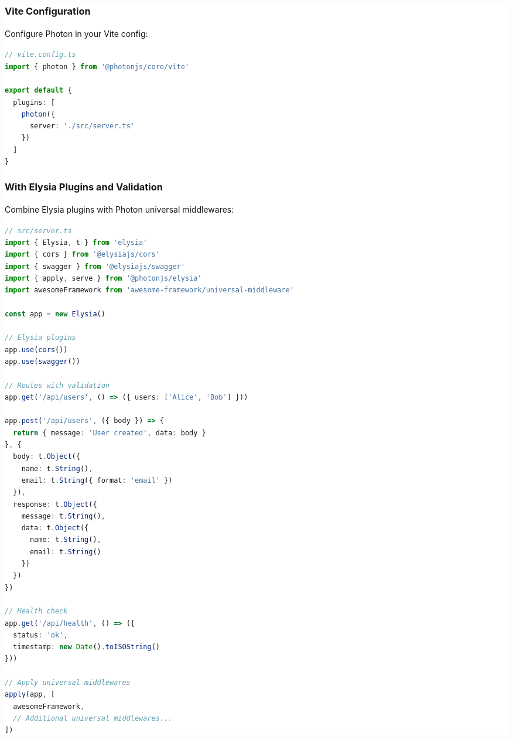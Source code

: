 ### Vite Configuration

Configure Photon in your Vite config:

```ts
// vite.config.ts
import { photon } from '@photonjs/core/vite'

export default {
  plugins: [
    photon({
      server: './src/server.ts'
    })
  ]
}
```

### With Elysia Plugins and Validation

Combine Elysia plugins with Photon universal middlewares:

```ts
// src/server.ts
import { Elysia, t } from 'elysia'
import { cors } from '@elysiajs/cors'
import { swagger } from '@elysiajs/swagger'
import { apply, serve } from '@photonjs/elysia'
import awesomeFramework from 'awesome-framework/universal-middleware'

const app = new Elysia()

// Elysia plugins
app.use(cors())
app.use(swagger())

// Routes with validation
app.get('/api/users', () => ({ users: ['Alice', 'Bob'] }))

app.post('/api/users', ({ body }) => {
  return { message: 'User created', data: body }
}, {
  body: t.Object({
    name: t.String(),
    email: t.String({ format: 'email' })
  }),
  response: t.Object({
    message: t.String(),
    data: t.Object({
      name: t.String(),
      email: t.String()
    })
  })
})

// Health check
app.get('/api/health', () => ({
  status: 'ok',
  timestamp: new Date().toISOString()
}))

// Apply universal middlewares
apply(app, [
  awesomeFramework,
  // Additional universal middlewares...
])
```